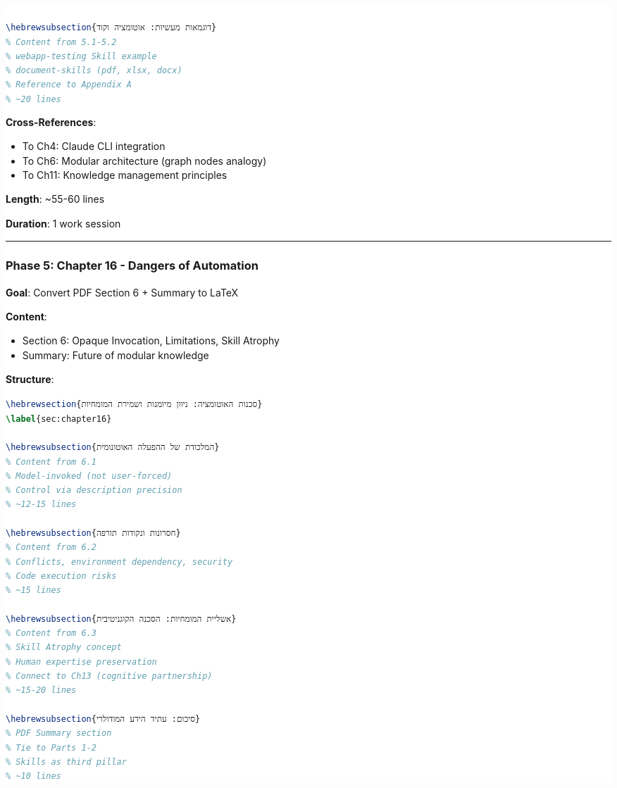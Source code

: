 ```latex

\hebrewsubsection{דוגמאות מעשיות: אוטומציה וקוד}
% Content from 5.1-5.2
% webapp-testing Skill example
% document-skills (pdf, xlsx, docx)
% Reference to Appendix A
% ~20 lines
```

**Cross-References**:
- To Ch4: Claude CLI integration
- To Ch6: Modular architecture (graph nodes analogy)
- To Ch11: Knowledge management principles

**Length**: ~55-60 lines

**Duration**: 1 work session

---

### Phase 5: Chapter 16 - Dangers of Automation
**Goal**: Convert PDF Section 6 + Summary to LaTeX

**Content**:
- Section 6: Opaque Invocation, Limitations, Skill Atrophy
- Summary: Future of modular knowledge

**Structure**:
```latex
\hebrewsection{סכנות האוטומציה: ניוון מיומנות ושמירת המומחיות}
\label{sec:chapter16}

\hebrewsubsection{המלכודת של ההפעלה האוטונומית}
% Content from 6.1
% Model-invoked (not user-forced)
% Control via description precision
% ~12-15 lines

\hebrewsubsection{חסרונות ונקודות תורפה}
% Content from 6.2
% Conflicts, environment dependency, security
% Code execution risks
% ~15 lines

\hebrewsubsection{אשליית המומחיות: הסכנה הקוגניטיבית}
% Content from 6.3
% Skill Atrophy concept
% Human expertise preservation
% Connect to Ch13 (cognitive partnership)
% ~15-20 lines

\hebrewsubsection{סיכום: עתיד הידע המודולרי}
% PDF Summary section
% Tie to Parts 1-2
% Skills as third pillar
% ~10 lines
```

